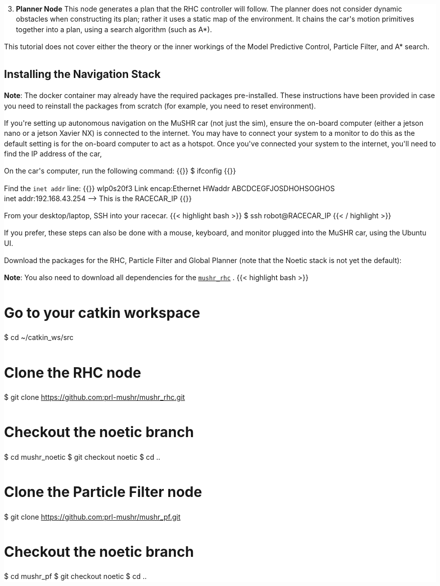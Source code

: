 3. **Planner Node** This node generates a plan that the RHC controller will follow. The planner does not consider dynamic obstacles when constructing its plan; rather it uses a static map of the environment. It chains the car's motion primitives together into a plan, using a search algorithm (such as A*).

This tutorial does not cover either the theory or the inner workings of the Model Predictive Control, Particle Filter, and A* search.

## Installing the Navigation Stack
**Note**: The docker container may already have the required packages pre-installed. These instructions have been provided in case you need to reinstall the packages from scratch (for example, you need to reset environment).

If you're setting up autonomous navigation on the MuSHR car (not just the sim), ensure the on-board computer (either a jetson nano or a jetson Xavier NX) is connected to the internet. You may have to connect your system to a monitor to do this as the default setting is for the on-board computer to act as a hotspot. Once you've connected your system to the internet, you'll need to find the IP address of the car,

On the car's computer, run the following command:
{{<highlight bash>}}
$ ifconfig
{{</highlight>}}

Find the `inet addr` line:
{{<highlight bash>}}
wlp0s20f3 Link encap:Ethernet  HWaddr ABCDCEGFJOSDHOHSOGHOS  
          inet addr:192.168.43.254 --> This is the RACECAR_IP
{{</highlight>}}

From your desktop/laptop, SSH into your racecar.
{{< highlight bash >}}
$ ssh robot@RACECAR_IP
{{< / highlight >}}

If you prefer, these steps can also be done with a mouse, keyboard, and monitor plugged into the MuSHR car, using the Ubuntu UI.

Download the packages for the RHC, Particle Filter and Global Planner (note that the Noetic stack is not yet the default):

**Note**: You also need to download all dependencies for the [`mushr_rhc`](https://github.com/prl-mushr/mushr_rhc) .
{{< highlight bash >}}
# Go to your catkin workspace
$ cd ~/catkin_ws/src
# Clone the RHC node
$ git clone https://github.com:prl-mushr/mushr_rhc.git
# Checkout the noetic branch
$ cd mushr_noetic
$ git checkout noetic
$ cd ..
# Clone the Particle Filter node
$ git clone https://github.com:prl-mushr/mushr_pf.git
# Checkout the noetic branch
$ cd mushr_pf
$ git checkout noetic
$ cd ..